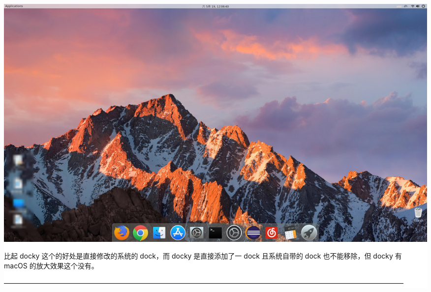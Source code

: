 ![Alt text](./img/58.png)

比起 docky 这个的好处是直接修改的系统的 dock，而 docky 是直接添加了一 dock 且系统自带的 dock 也不能移除，但 docky 有 macOS 的放大效果这个没有。

——————————————————————————————————————————————————————————
